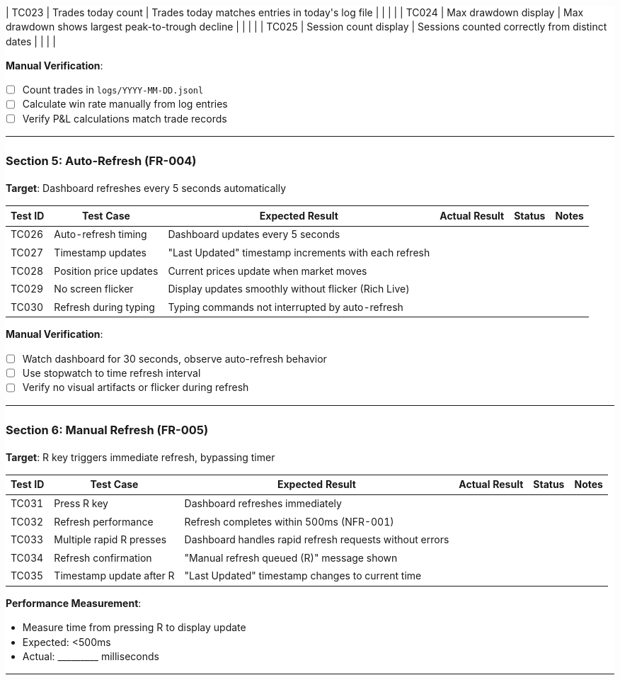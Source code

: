 | TC023 | Trades today count | Trades today matches entries in today's log file | | | |
| TC024 | Max drawdown display | Max drawdown shows largest peak-to-trough decline | | | |
| TC025 | Session count display | Sessions counted correctly from distinct dates | | | |

**Manual Verification**:
- [ ] Count trades in `logs/YYYY-MM-DD.jsonl`
- [ ] Calculate win rate manually from log entries
- [ ] Verify P&L calculations match trade records

---

### Section 5: Auto-Refresh (FR-004)

**Target**: Dashboard refreshes every 5 seconds automatically

| Test ID | Test Case | Expected Result | Actual Result | Status | Notes |
|---------|-----------|-----------------|---------------|--------|-------|
| TC026 | Auto-refresh timing | Dashboard updates every 5 seconds | | | |
| TC027 | Timestamp updates | "Last Updated" timestamp increments with each refresh | | | |
| TC028 | Position price updates | Current prices update when market moves | | | |
| TC029 | No screen flicker | Display updates smoothly without flicker (Rich Live) | | | |
| TC030 | Refresh during typing | Typing commands not interrupted by auto-refresh | | | |

**Manual Verification**:
- [ ] Watch dashboard for 30 seconds, observe auto-refresh behavior
- [ ] Use stopwatch to time refresh interval
- [ ] Verify no visual artifacts or flicker during refresh

---

### Section 6: Manual Refresh (FR-005)

**Target**: R key triggers immediate refresh, bypassing timer

| Test ID | Test Case | Expected Result | Actual Result | Status | Notes |
|---------|-----------|-----------------|---------------|--------|-------|
| TC031 | Press R key | Dashboard refreshes immediately | | | |
| TC032 | Refresh performance | Refresh completes within 500ms (NFR-001) | | | |
| TC033 | Multiple rapid R presses | Dashboard handles rapid refresh requests without errors | | | |
| TC034 | Refresh confirmation | "Manual refresh queued (R)" message shown | | | |
| TC035 | Timestamp update after R | "Last Updated" timestamp changes to current time | | | |

**Performance Measurement**:
- Measure time from pressing R to display update
- Expected: <500ms
- Actual: _________ milliseconds

---